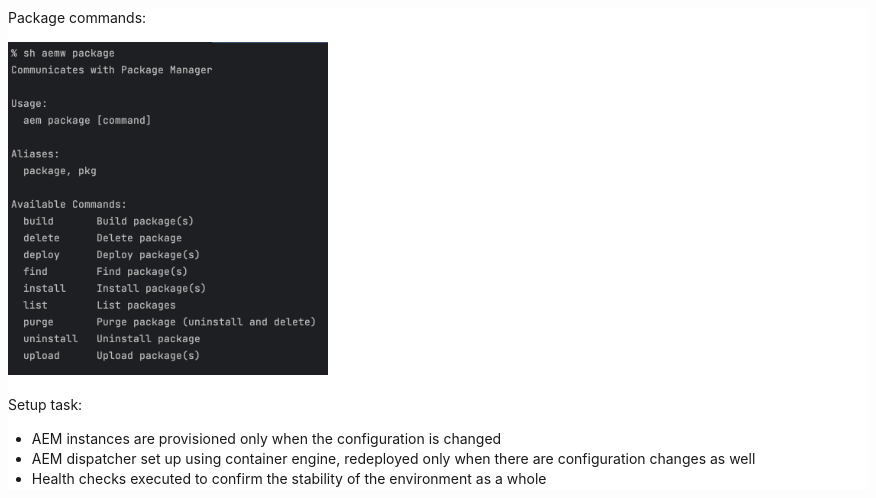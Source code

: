 Package commands:

<img src="docs/cli-help-pkg.png" alt="CLI Help Package" width="320"/>

Setup task:

- AEM instances are provisioned only when the configuration is changed
- AEM dispatcher set up using container engine, redeployed only when there are configuration changes as well
- Health checks executed to confirm the stability of the environment as a whole
